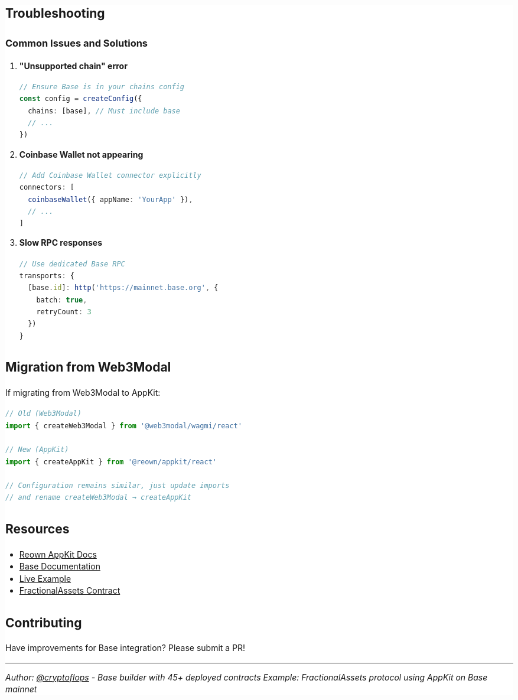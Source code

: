 ## Troubleshooting

### Common Issues and Solutions

1. **"Unsupported chain" error**
   ```typescript
   // Ensure Base is in your chains config
   const config = createConfig({
     chains: [base], // Must include base
     // ...
   })
   ```

2. **Coinbase Wallet not appearing**
   ```typescript
   // Add Coinbase Wallet connector explicitly
   connectors: [
     coinbaseWallet({ appName: 'YourApp' }),
     // ...
   ]
   ```

3. **Slow RPC responses**
   ```typescript
   // Use dedicated Base RPC
   transports: {
     [base.id]: http('https://mainnet.base.org', {
       batch: true,
       retryCount: 3
     })
   }
   ```

## Migration from Web3Modal

If migrating from Web3Modal to AppKit:

```typescript
// Old (Web3Modal)
import { createWeb3Modal } from '@web3modal/wagmi/react'

// New (AppKit)
import { createAppKit } from '@reown/appkit/react'

// Configuration remains similar, just update imports
// and rename createWeb3Modal → createAppKit
```

## Resources

- [Reown AppKit Docs](https://docs.reown.com/appkit)
- [Base Documentation](https://docs.base.org)
- [Live Example](https://flipflop-prototype.vercel.app)
- [FractionalAssets Contract](https://basescan.org/address/0xBe49c093E87B400BF4f9732B88a207747b3b830a)

## Contributing

Have improvements for Base integration? Please submit a PR!

---

*Author: [@cryptoflops](https://github.com/cryptoflops) - Base builder with 45+ deployed contracts*
*Example: FractionalAssets protocol using AppKit on Base mainnet*